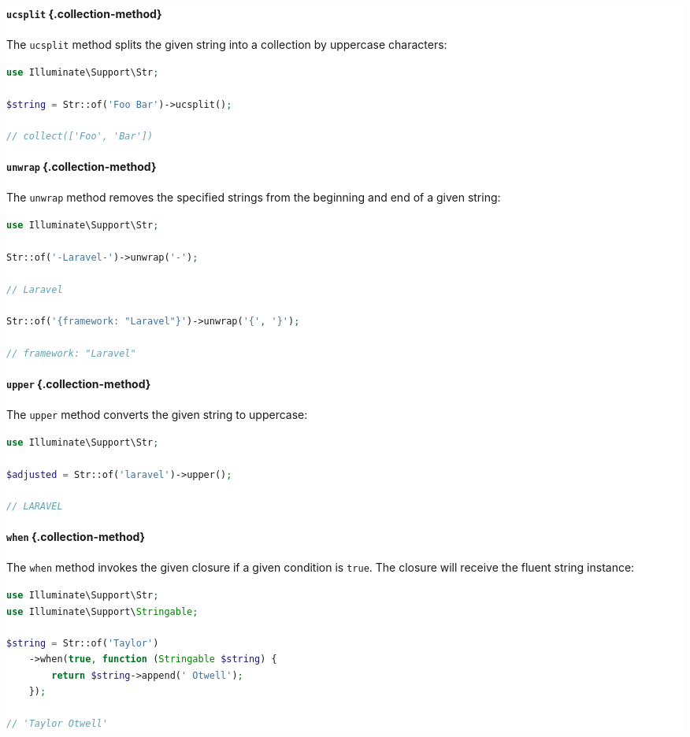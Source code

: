 <a name="method-fluent-str-ucsplit"></a>
#### `ucsplit` {.collection-method}

The `ucsplit` method splits the given string into a collection by uppercase characters:

```php
use Illuminate\Support\Str;

$string = Str::of('Foo Bar')->ucsplit();

// collect(['Foo', 'Bar'])
```

<a name="method-fluent-str-unwrap"></a>
#### `unwrap` {.collection-method}

The `unwrap` method removes the specified strings from the beginning and end of a given string:

```php
use Illuminate\Support\Str;

Str::of('-Laravel-')->unwrap('-');

// Laravel

Str::of('{framework: "Laravel"}')->unwrap('{', '}');

// framework: "Laravel"
```

<a name="method-fluent-str-upper"></a>
#### `upper` {.collection-method}

The `upper` method converts the given string to uppercase:

```php
use Illuminate\Support\Str;

$adjusted = Str::of('laravel')->upper();

// LARAVEL
```

<a name="method-fluent-str-when"></a>
#### `when` {.collection-method}

The `when` method invokes the given closure if a given condition is `true`. The closure will receive the fluent string instance:

```php
use Illuminate\Support\Str;
use Illuminate\Support\Stringable;

$string = Str::of('Taylor')
    ->when(true, function (Stringable $string) {
        return $string->append(' Otwell');
    });

// 'Taylor Otwell'
```

